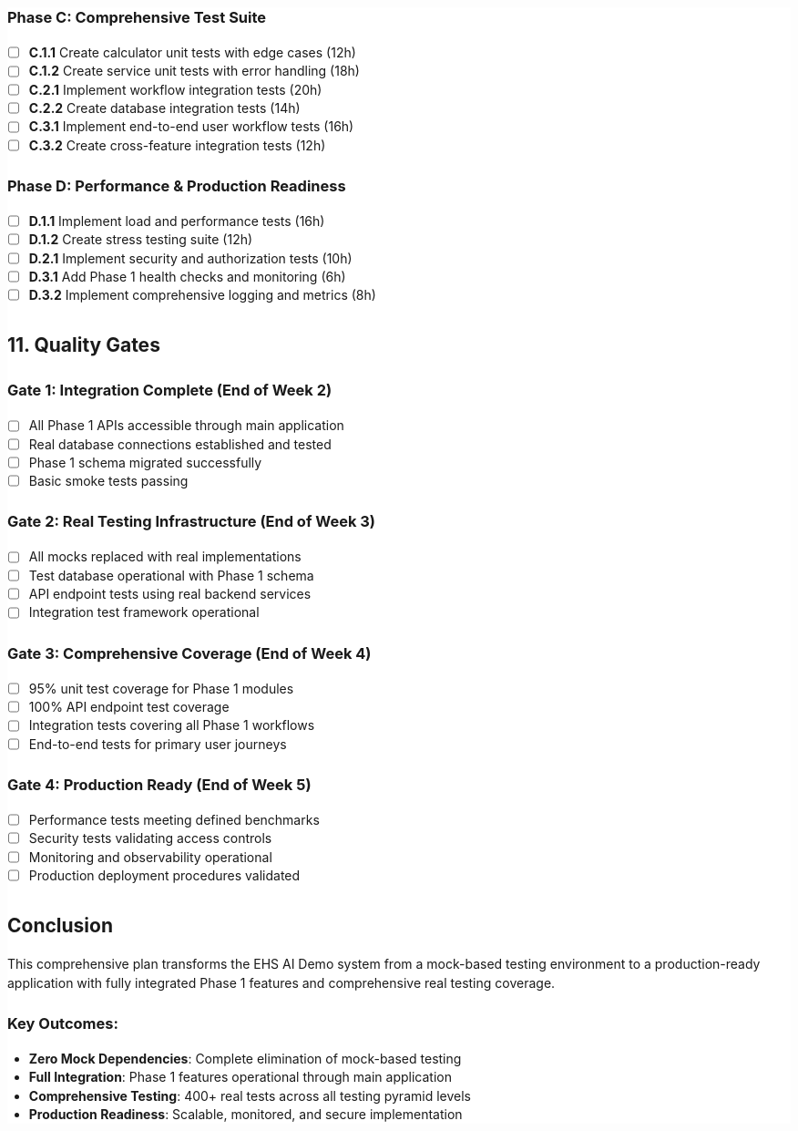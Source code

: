 ### Phase C: Comprehensive Test Suite
- [ ] **C.1.1** Create calculator unit tests with edge cases (12h)
- [ ] **C.1.2** Create service unit tests with error handling (18h)
- [ ] **C.2.1** Implement workflow integration tests (20h)
- [ ] **C.2.2** Create database integration tests (14h)
- [ ] **C.3.1** Implement end-to-end user workflow tests (16h)
- [ ] **C.3.2** Create cross-feature integration tests (12h)

### Phase D: Performance & Production Readiness
- [ ] **D.1.1** Implement load and performance tests (16h)
- [ ] **D.1.2** Create stress testing suite (12h)
- [ ] **D.2.1** Implement security and authorization tests (10h)
- [ ] **D.3.1** Add Phase 1 health checks and monitoring (6h)
- [ ] **D.3.2** Implement comprehensive logging and metrics (8h)

## 11. Quality Gates

### Gate 1: Integration Complete (End of Week 2)
- [ ] All Phase 1 APIs accessible through main application
- [ ] Real database connections established and tested  
- [ ] Phase 1 schema migrated successfully
- [ ] Basic smoke tests passing

### Gate 2: Real Testing Infrastructure (End of Week 3)  
- [ ] All mocks replaced with real implementations
- [ ] Test database operational with Phase 1 schema
- [ ] API endpoint tests using real backend services
- [ ] Integration test framework operational

### Gate 3: Comprehensive Coverage (End of Week 4)
- [ ] 95% unit test coverage for Phase 1 modules
- [ ] 100% API endpoint test coverage
- [ ] Integration tests covering all Phase 1 workflows
- [ ] End-to-end tests for primary user journeys

### Gate 4: Production Ready (End of Week 5)
- [ ] Performance tests meeting defined benchmarks
- [ ] Security tests validating access controls
- [ ] Monitoring and observability operational
- [ ] Production deployment procedures validated

## Conclusion

This comprehensive plan transforms the EHS AI Demo system from a mock-based testing environment to a production-ready application with fully integrated Phase 1 features and comprehensive real testing coverage.

### Key Outcomes:
- **Zero Mock Dependencies**: Complete elimination of mock-based testing
- **Full Integration**: Phase 1 features operational through main application  
- **Comprehensive Testing**: 400+ real tests across all testing pyramid levels
- **Production Readiness**: Scalable, monitored, and secure implementation

